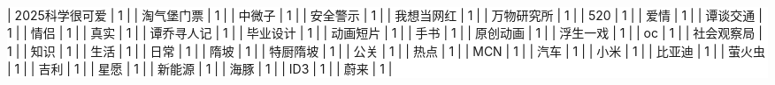 | 2025科学很可爱 | 1 |
| 淘气堡门票 | 1 |
| 中微子 | 1 |
| 安全警示 | 1 |
| 我想当网红 | 1 |
| 万物研究所 | 1 |
| 520 | 1 |
| 爱情 | 1 |
| 谭谈交通 | 1 |
| 情侣 | 1 |
| 真实 | 1 |
| 谭乔寻人记 | 1 |
| 毕业设计 | 1 |
| 动画短片 | 1 |
| 手书 | 1 |
| 原创动画 | 1 |
| 浮生一戏 | 1 |
| oc | 1 |
| 社会观察局 | 1 |
| 知识 | 1 |
| 生活 | 1 |
| 日常 | 1 |
| 隋坡 | 1 |
| 特厨隋坡 | 1 |
| 公关 | 1 |
| 热点 | 1 |
| MCN | 1 |
| 汽车 | 1 |
| 小米 | 1 |
| 比亚迪 | 1 |
| 萤火虫 | 1 |
| 吉利 | 1 |
| 星愿 | 1 |
| 新能源 | 1 |
| 海豚 | 1 |
| ID3 | 1 |
| 蔚来 | 1 |